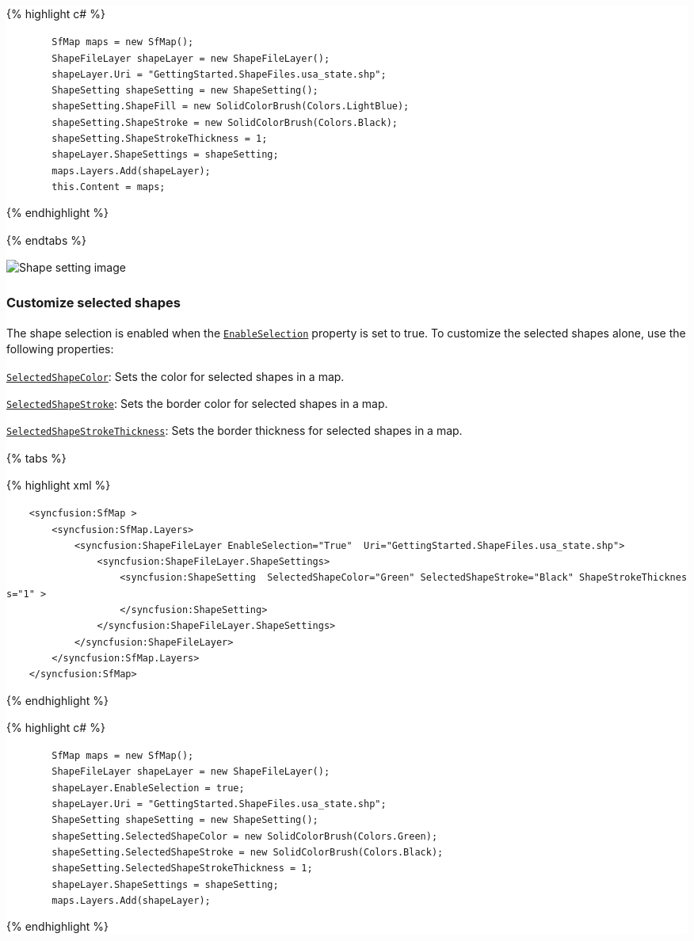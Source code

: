{% highlight c# %}

			SfMap maps = new SfMap();
            ShapeFileLayer shapeLayer = new ShapeFileLayer();
            shapeLayer.Uri = "GettingStarted.ShapeFiles.usa_state.shp";
            ShapeSetting shapeSetting = new ShapeSetting();
            shapeSetting.ShapeFill = new SolidColorBrush(Colors.LightBlue);
            shapeSetting.ShapeStroke = new SolidColorBrush(Colors.Black);
            shapeSetting.ShapeStrokeThickness = 1;
            shapeLayer.ShapeSettings = shapeSetting;
            maps.Layers.Add(shapeLayer);
            this.Content = maps;

{% endhighlight %}

{% endtabs %}

![Shape setting image](Layers_images/ShapeSetting_image.png)

### Customize selected shapes

The shape selection is enabled when the [`EnableSelection`](https://help.syncfusion.com/cr/wpf/Syncfusion.UI.Xaml.Maps.ShapeFileLayer.html#Syncfusion_UI_Xaml_Maps_ShapeFileLayer_EnableSelection) property is set to true. To customize the selected shapes alone, use the following properties:

[`SelectedShapeColor`](https://help.syncfusion.com/cr/wpf/Syncfusion.UI.Xaml.Maps.ShapeSetting.html#Syncfusion_UI_Xaml_Maps_ShapeSetting_SelectedShapeColor): Sets the color for selected shapes in a map.

[`SelectedShapeStroke`](https://help.syncfusion.com/cr/wpf/Syncfusion.UI.Xaml.Maps.ShapeSetting.html#Syncfusion_UI_Xaml_Maps_ShapeSetting_SelectedShapeStroke): Sets the border color for selected shapes in a map.

[`SelectedShapeStrokeThickness`](https://help.syncfusion.com/cr/wpf/Syncfusion.UI.Xaml.Maps.ShapeSetting.html#Syncfusion_UI_Xaml_Maps_ShapeSetting_SelectedShapeStrokeThickness): Sets the border thickness for selected shapes in a map.


{% tabs %}

{% highlight xml %}

        <syncfusion:SfMap >
            <syncfusion:SfMap.Layers>
                <syncfusion:ShapeFileLayer EnableSelection="True"  Uri="GettingStarted.ShapeFiles.usa_state.shp">
                    <syncfusion:ShapeFileLayer.ShapeSettings>
                        <syncfusion:ShapeSetting  SelectedShapeColor="Green" SelectedShapeStroke="Black" ShapeStrokeThickness="1" >
                        </syncfusion:ShapeSetting>
                    </syncfusion:ShapeFileLayer.ShapeSettings>
                </syncfusion:ShapeFileLayer>
            </syncfusion:SfMap.Layers>
        </syncfusion:SfMap>

{% endhighlight %}

{% highlight c# %}

            SfMap maps = new SfMap();
            ShapeFileLayer shapeLayer = new ShapeFileLayer();
            shapeLayer.EnableSelection = true;
            shapeLayer.Uri = "GettingStarted.ShapeFiles.usa_state.shp";
            ShapeSetting shapeSetting = new ShapeSetting();
            shapeSetting.SelectedShapeColor = new SolidColorBrush(Colors.Green);
            shapeSetting.SelectedShapeStroke = new SolidColorBrush(Colors.Black);
            shapeSetting.SelectedShapeStrokeThickness = 1;
            shapeLayer.ShapeSettings = shapeSetting;
            maps.Layers.Add(shapeLayer);

{% endhighlight %}